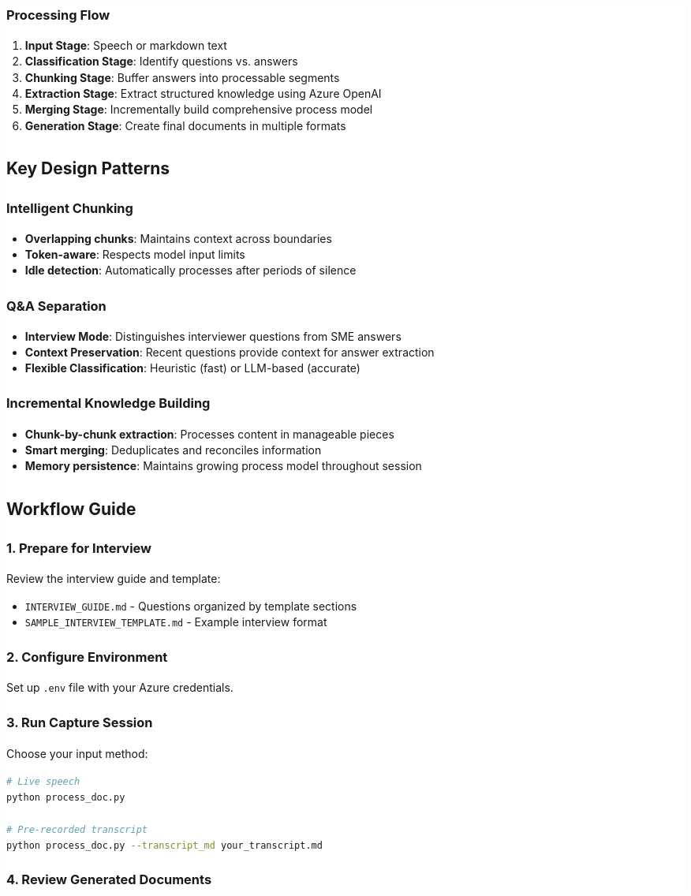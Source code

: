 ### Processing Flow

1. **Input Stage**: Speech or markdown text
2. **Classification Stage**: Identify questions vs. answers
3. **Chunking Stage**: Buffer answers into processable segments
4. **Extraction Stage**: Extract structured knowledge using Azure OpenAI
5. **Merging Stage**: Incrementally build comprehensive process model
6. **Generation Stage**: Create final documents in multiple formats

## Key Design Patterns

### Intelligent Chunking
- **Overlapping chunks**: Maintains context across boundaries
- **Token-aware**: Respects model input limits
- **Idle detection**: Automatically processes after periods of silence

### Q&A Separation
- **Interview Mode**: Distinguishes interviewer questions from SME answers
- **Context Preservation**: Recent questions provide context for answer extraction
- **Flexible Classification**: Heuristic (fast) or LLM-based (accurate)

### Incremental Knowledge Building
- **Chunk-by-chunk extraction**: Processes content in manageable pieces
- **Smart merging**: Deduplicates and reconciles information
- **Memory persistence**: Maintains growing process model throughout session

## Workflow Guide

### 1. Prepare for Interview

Review the interview guide and template:
- `INTERVIEW_GUIDE.md` - Questions organized by template sections
- `SAMPLE_INTERVIEW_TEMPLATE.md` - Example interview format

### 2. Configure Environment

Set up `.env` file with your Azure credentials.

### 3. Run Capture Session

Choose your input method:
```bash
# Live speech
python process_doc.py

# Pre-recorded transcript
python process_doc.py --transcript_md your_transcript.md
```

### 4. Review Generated Documents
